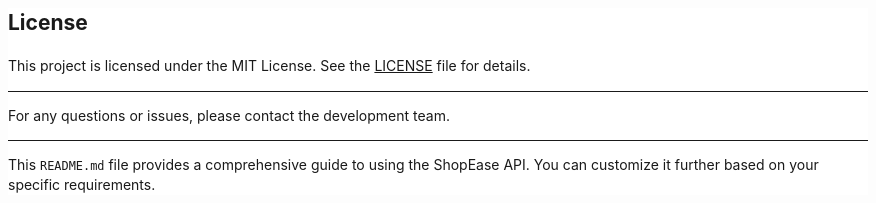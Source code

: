 
## License
This project is licensed under the MIT License. See the [LICENSE](LICENSE) file for details.

---

For any questions or issues, please contact the development team.

---

This `README.md` file provides a comprehensive guide to using the ShopEase API. You can customize it further based on your specific requirements.
